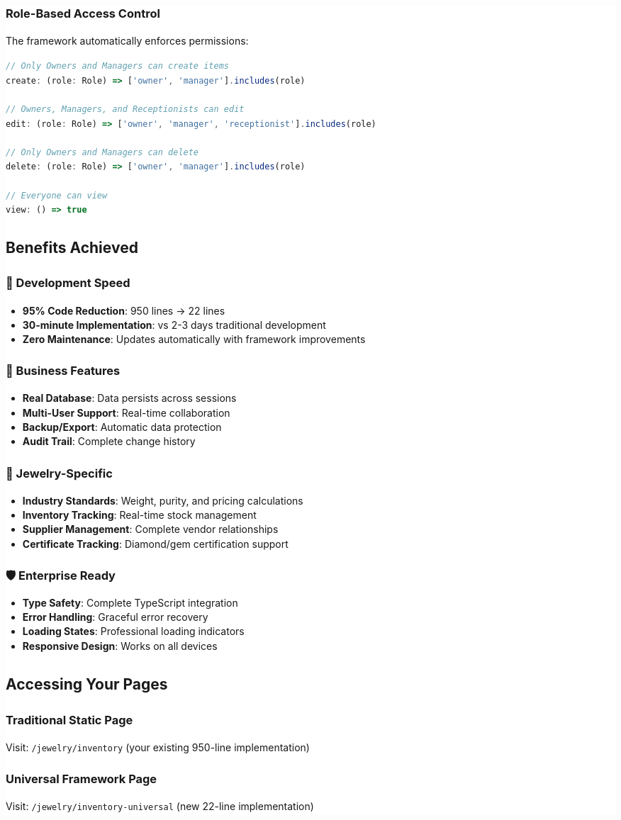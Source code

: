 ### Role-Based Access Control

The framework automatically enforces permissions:

```typescript
// Only Owners and Managers can create items
create: (role: Role) => ['owner', 'manager'].includes(role)

// Owners, Managers, and Receptionists can edit
edit: (role: Role) => ['owner', 'manager', 'receptionist'].includes(role)

// Only Owners and Managers can delete
delete: (role: Role) => ['owner', 'manager'].includes(role)

// Everyone can view
view: () => true
```

## Benefits Achieved

### 🚀 Development Speed
- **95% Code Reduction**: 950 lines → 22 lines
- **30-minute Implementation**: vs 2-3 days traditional development
- **Zero Maintenance**: Updates automatically with framework improvements

### 🎯 Business Features
- **Real Database**: Data persists across sessions
- **Multi-User Support**: Real-time collaboration
- **Backup/Export**: Automatic data protection
- **Audit Trail**: Complete change history

### 💎 Jewelry-Specific
- **Industry Standards**: Weight, purity, and pricing calculations
- **Inventory Tracking**: Real-time stock management
- **Supplier Management**: Complete vendor relationships
- **Certificate Tracking**: Diamond/gem certification support

### 🛡️ Enterprise Ready
- **Type Safety**: Complete TypeScript integration
- **Error Handling**: Graceful error recovery
- **Loading States**: Professional loading indicators
- **Responsive Design**: Works on all devices

## Accessing Your Pages

### Traditional Static Page
Visit: `/jewelry/inventory` (your existing 950-line implementation)

### Universal Framework Page
Visit: `/jewelry/inventory-universal` (new 22-line implementation)
